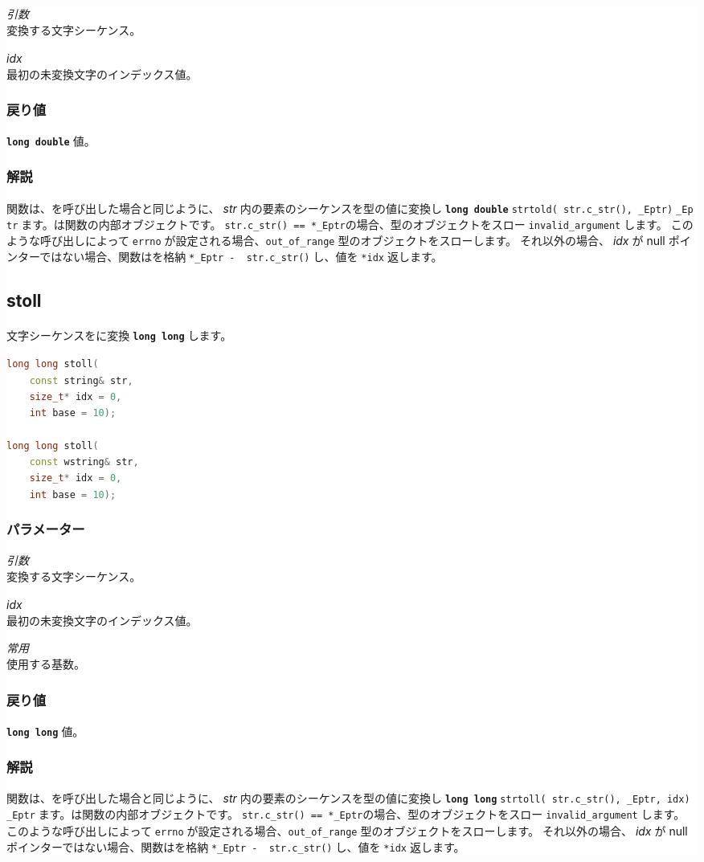 *引数*\
変換する文字シーケンス。

*idx*\
最初の未変換文字のインデックス値。

### <a name="return-value"></a>戻り値

**`long double`** 値。

### <a name="remarks"></a>解説

関数は、を呼び出した場合と同じように、 *str* 内の要素のシーケンスを型の値に変換し **`long double`** `strtold( str.c_str(), _Eptr)` `_Eptr` ます。は関数の内部オブジェクトです。 `str.c_str() == *_Eptr`の場合、型のオブジェクトをスロー `invalid_argument` します。 このような呼び出しによって `errno` が設定される場合、`out_of_range` 型のオブジェクトをスローします。 それ以外の場合、 *idx* が null ポインターではない場合、関数はを格納 `*_Eptr -  str.c_str()` し、値を `*idx` 返します。

## <a name="stoll"></a><a name="stoll"></a> stoll

文字シーケンスをに変換 **`long long`** します。

```cpp
long long stoll(
    const string& str,
    size_t* idx = 0,
    int base = 10);

long long stoll(
    const wstring& str,
    size_t* idx = 0,
    int base = 10);
```

### <a name="parameters"></a>パラメーター

*引数*\
変換する文字シーケンス。

*idx*\
最初の未変換文字のインデックス値。

*常用*\
使用する基数。

### <a name="return-value"></a>戻り値

**`long long`** 値。

### <a name="remarks"></a>解説

関数は、を呼び出した場合と同じように、 *str* 内の要素のシーケンスを型の値に変換し **`long long`** `strtoll( str.c_str(), _Eptr, idx)` `_Eptr` ます。は関数の内部オブジェクトです。 `str.c_str() == *_Eptr`の場合、型のオブジェクトをスロー `invalid_argument` します。 このような呼び出しによって `errno` が設定される場合、`out_of_range` 型のオブジェクトをスローします。 それ以外の場合、 *idx* が null ポインターではない場合、関数はを格納 `*_Eptr -  str.c_str()` し、値を `*idx` 返します。
